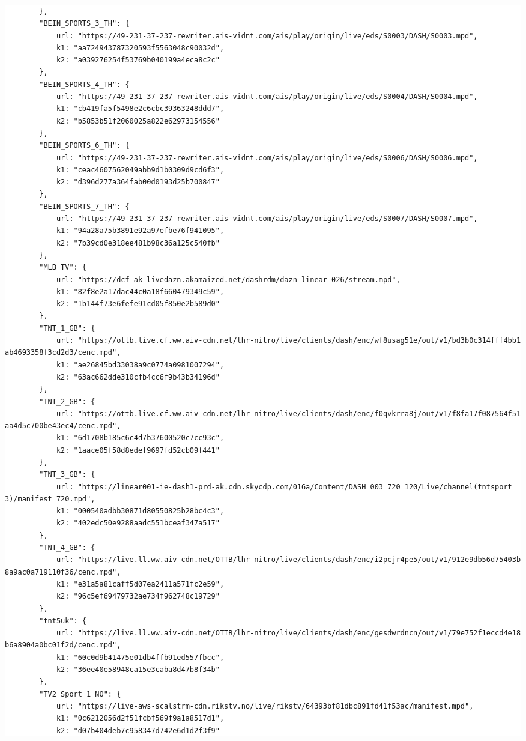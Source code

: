             },
            "BEIN_SPORTS_3_TH": {
                url: "https://49-231-37-237-rewriter.ais-vidnt.com/ais/play/origin/live/eds/S0003/DASH/S0003.mpd",
                k1: "aa724943787320593f5563048c90032d",
                k2: "a039276254f53769b040199a4eca8c2c"
            },
            "BEIN_SPORTS_4_TH": {
                url: "https://49-231-37-237-rewriter.ais-vidnt.com/ais/play/origin/live/eds/S0004/DASH/S0004.mpd",
                k1: "cb419fa5f5498e2c6cbc39363248ddd7",
                k2: "b5853b51f2060025a822e62973154556"
            },
            "BEIN_SPORTS_6_TH": {
                url: "https://49-231-37-237-rewriter.ais-vidnt.com/ais/play/origin/live/eds/S0006/DASH/S0006.mpd",
                k1: "ceac4607562049abb9d1b0309d9cd6f3",
                k2: "d396d277a364fab00d0193d25b700847"  
            },
            "BEIN_SPORTS_7_TH": {
                url: "https://49-231-37-237-rewriter.ais-vidnt.com/ais/play/origin/live/eds/S0007/DASH/S0007.mpd",
                k1: "94a28a75b3891e92a97efbe76f941095",
                k2: "7b39cd0e318ee481b98c36a125c540fb"
            },
            "MLB_TV": {
                url: "https://dcf-ak-livedazn.akamaized.net/dashrdm/dazn-linear-026/stream.mpd",
                k1: "82f8e2a17dac44c0a18f660479349c59",
                k2: "1b144f73e6fefe91cd05f850e2b589d0"
            },
            "TNT_1_GB": {
                url: "https://ottb.live.cf.ww.aiv-cdn.net/lhr-nitro/live/clients/dash/enc/wf8usag51e/out/v1/bd3b0c314fff4bb1ab4693358f3cd2d3/cenc.mpd",
                k1: "ae26845bd33038a9c0774a0981007294",
                k2: "63ac662dde310cfb4cc6f9b43b34196d"
            },
            "TNT_2_GB": {
                url: "https://ottb.live.cf.ww.aiv-cdn.net/lhr-nitro/live/clients/dash/enc/f0qvkrra8j/out/v1/f8fa17f087564f51aa4d5c700be43ec4/cenc.mpd",
                k1: "6d1708b185c6c4d7b37600520c7cc93c",
                k2: "1aace05f58d8edef9697fd52cb09f441"
            },
            "TNT_3_GB": {
                url: "https://linear001-ie-dash1-prd-ak.cdn.skycdp.com/016a/Content/DASH_003_720_120/Live/channel(tntsport3)/manifest_720.mpd",
                k1: "000540adbb30871d80550825b28bc4c3",
                k2: "402edc50e9288aadc551bceaf347a517"
            },
            "TNT_4_GB": {
                url: "https://live.ll.ww.aiv-cdn.net/OTTB/lhr-nitro/live/clients/dash/enc/i2pcjr4pe5/out/v1/912e9db56d75403b8a9ac0a719110f36/cenc.mpd",
                k1: "e31a5a81caff5d07ea2411a571fc2e59",
                k2: "96c5ef69479732ae734f962748c19729"
            },
            "tnt5uk": {
                url: "https://live.ll.ww.aiv-cdn.net/OTTB/lhr-nitro/live/clients/dash/enc/gesdwrdncn/out/v1/79e752f1eccd4e18b6a8904a0bc01f2d/cenc.mpd",
                k1: "60c0d9b41475e01db4ffb91ed557fbcc",
                k2: "36ee40e58948ca15e3caba8d47b8f34b"
            },
            "TV2_Sport_1_NO": {
                url: "https://live-aws-scalstrm-cdn.rikstv.no/live/rikstv/64393bf81dbc891fd41f53ac/manifest.mpd",
                k1: "0c6212056d2f51fcbf569f9a1a8517d1",
                k2: "d07b404deb7c958347d742e6d1d2f3f9"
                
